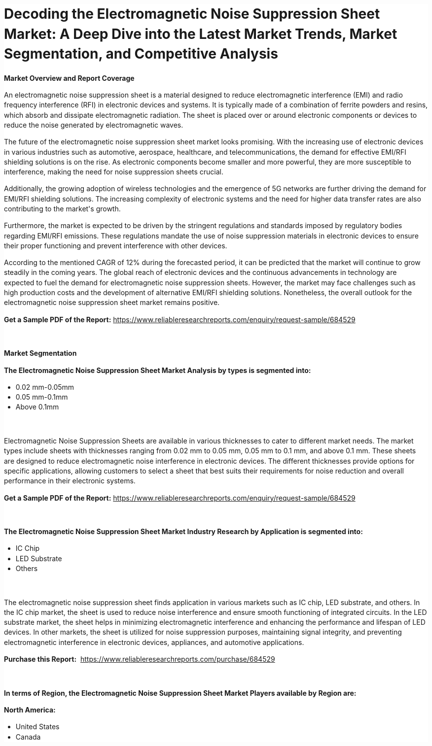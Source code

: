 <p><h1>Decoding the Electromagnetic Noise Suppression Sheet Market: A Deep Dive into the Latest Market Trends, Market Segmentation, and Competitive Analysis</h1></p><p><strong>Market Overview and Report Coverage</strong></p>
<p><p>An electromagnetic noise suppression sheet is a material designed to reduce electromagnetic interference (EMI) and radio frequency interference (RFI) in electronic devices and systems. It is typically made of a combination of ferrite powders and resins, which absorb and dissipate electromagnetic radiation. The sheet is placed over or around electronic components or devices to reduce the noise generated by electromagnetic waves.</p><p>The future of the electromagnetic noise suppression sheet market looks promising. With the increasing use of electronic devices in various industries such as automotive, aerospace, healthcare, and telecommunications, the demand for effective EMI/RFI shielding solutions is on the rise. As electronic components become smaller and more powerful, they are more susceptible to interference, making the need for noise suppression sheets crucial.</p><p>Additionally, the growing adoption of wireless technologies and the emergence of 5G networks are further driving the demand for EMI/RFI shielding solutions. The increasing complexity of electronic systems and the need for higher data transfer rates are also contributing to the market's growth.</p><p>Furthermore, the market is expected to be driven by the stringent regulations and standards imposed by regulatory bodies regarding EMI/RFI emissions. These regulations mandate the use of noise suppression materials in electronic devices to ensure their proper functioning and prevent interference with other devices.</p><p>According to the mentioned CAGR of 12% during the forecasted period, it can be predicted that the market will continue to grow steadily in the coming years. The global reach of electronic devices and the continuous advancements in technology are expected to fuel the demand for electromagnetic noise suppression sheets. However, the market may face challenges such as high production costs and the development of alternative EMI/RFI shielding solutions. Nonetheless, the overall outlook for the electromagnetic noise suppression sheet market remains positive.</p></p>
<p><strong>Get a Sample PDF of the Report:</strong> <a href="https://www.reliableresearchreports.com/enquiry/request-sample/684529">https://www.reliableresearchreports.com/enquiry/request-sample/684529</a></p>
<p>&nbsp;</p>
<p><strong>Market Segmentation</strong></p>
<p><strong>The Electromagnetic Noise Suppression Sheet Market Analysis by types is segmented into:</strong></p>
<p><ul><li>0.02 mm-0.05mm</li><li>0.05 mm-0.1mm</li><li>Above 0.1mm</li></ul></p>
<p>&nbsp;</p>
<p><p>Electromagnetic Noise Suppression Sheets are available in various thicknesses to cater to different market needs. The market types include sheets with thicknesses ranging from 0.02 mm to 0.05 mm, 0.05 mm to 0.1 mm, and above 0.1 mm. These sheets are designed to reduce electromagnetic noise interference in electronic devices. The different thicknesses provide options for specific applications, allowing customers to select a sheet that best suits their requirements for noise reduction and overall performance in their electronic systems.</p></p>
<p><strong>Get a Sample PDF of the Report:</strong>&nbsp;<a href="https://www.reliableresearchreports.com/enquiry/request-sample/684529">https://www.reliableresearchreports.com/enquiry/request-sample/684529</a></p>
<p>&nbsp;</p>
<p><strong>The Electromagnetic Noise Suppression Sheet Market Industry Research by Application is segmented into:</strong></p>
<p><ul><li>IC Chip</li><li>LED Substrate</li><li>Others</li></ul></p>
<p>&nbsp;</p>
<p><p>The electromagnetic noise suppression sheet finds application in various markets such as IC chip, LED substrate, and others. In the IC chip market, the sheet is used to reduce noise interference and ensure smooth functioning of integrated circuits. In the LED substrate market, the sheet helps in minimizing electromagnetic interference and enhancing the performance and lifespan of LED devices. In other markets, the sheet is utilized for noise suppression purposes, maintaining signal integrity, and preventing electromagnetic interference in electronic devices, appliances, and automotive applications.</p></p>
<p><strong>Purchase this Report:</strong>&nbsp; <a href="https://www.reliableresearchreports.com/purchase/684529">https://www.reliableresearchreports.com/purchase/684529</a></p>
<p>&nbsp;</p>
<p><strong>In terms of Region, the Electromagnetic Noise Suppression Sheet Market Players available by Region are:</strong></p>
<p>
    <p> <strong> North America: </strong>
        <ul>
            <li>United States</li>
            <li>Canada</li>